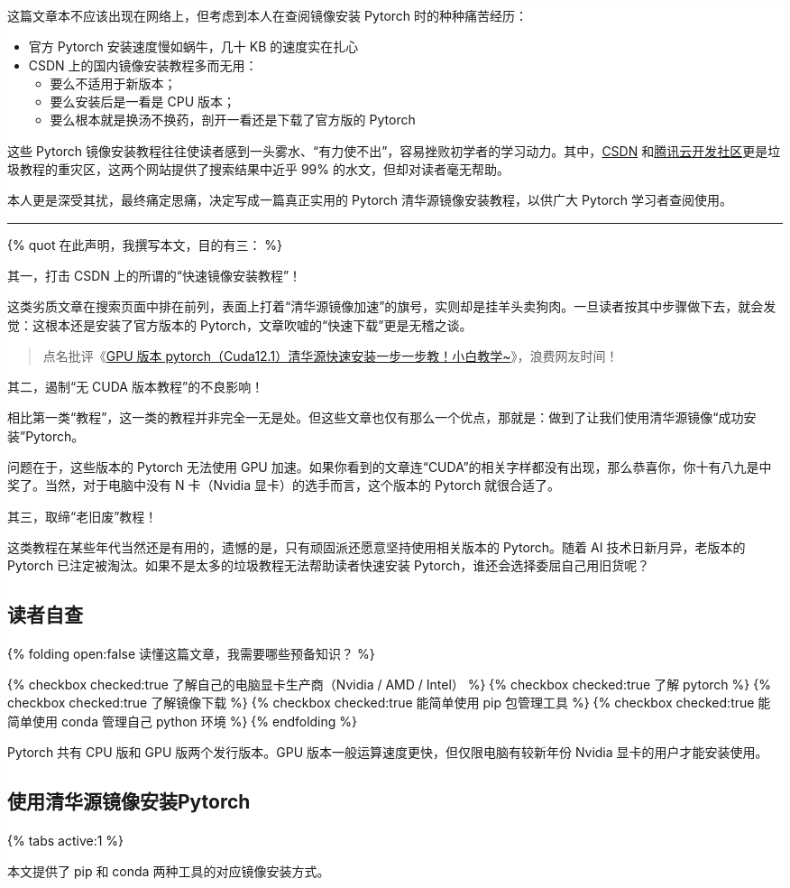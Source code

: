 这篇文章本不应该出现在网络上，但考虑到本人在查阅镜像安装 Pytorch 时的种种痛苦经历：

- 官方 Pytorch 安装速度慢如蜗牛，几十 KB 的速度实在扎心
- CSDN 上的国内镜像安装教程多而无用：
  - 要么不适用于新版本；
  - 要么安装后是一看是 CPU 版本；
  - 要么根本就是换汤不换药，剖开一看还是下载了官方版的 Pytorch

这些 Pytorch 镜像安装教程往往使读者感到一头雾水、“有力使不出”，容易挫败初学者的学习动力。其中，[CSDN](https://blog.csdn.net/) 和[腾讯云开发社区](https://cloud.tencent.com/developer)更是垃圾教程的重灾区，这两个网站提供了搜索结果中近乎 99% 的水文，但却对读者毫无帮助。

本人更是深受其扰，最终痛定思痛，决定写成一篇真正实用的 Pytorch 清华源镜像安装教程，以供广大 Pytorch 学习者查阅使用。

---

{% quot 在此声明，我撰写本文，目的有三： %}

其一，打击 CSDN 上的所谓的“快速镜像安装教程”！

这类劣质文章在搜索页面中排在前列，表面上打着“清华源镜像加速”的旗号，实则却是挂羊头卖狗肉。一旦读者按其中步骤做下去，就会发觉：这根本还是安装了官方版本的 Pytorch，文章吹嘘的“快速下载”更是无稽之谈。

> 点名批评《[GPU 版本 pytorch（Cuda12.1）清华源快速安装一步一步教！小白教学~](https://blog.csdn.net/cyy0789/article/details/131137525)》，浪费网友时间！

其二，遏制“无 CUDA 版本教程”的不良影响！

相比第一类“教程”，这一类的教程并非完全一无是处。但这些文章也仅有那么一个优点，那就是：做到了让我们使用清华源镜像“成功安装”Pytorch。

问题在于，这些版本的 Pytorch 无法使用 GPU 加速。如果你看到的文章连“CUDA”的相关字样都没有出现，那么恭喜你，你十有八九是中奖了。当然，对于电脑中没有 N 卡（Nvidia 显卡）的选手而言，这个版本的 Pytorch 就很合适了。

其三，取缔“老旧废”教程！

这类教程在某些年代当然还是有用的，遗憾的是，只有顽固派还愿意坚持使用相关版本的 Pytorch。随着 AI 技术日新月异，老版本的 Pytorch 已注定被淘汰。如果不是太多的垃圾教程无法帮助读者快速安装 Pytorch，谁还会选择委屈自己用旧货呢？

## 读者自查

{% folding open:false 读懂这篇文章，我需要哪些预备知识？ %}

{% checkbox checked:true 了解自己的电脑显卡生产商（Nvidia / AMD / Intel） %}
{% checkbox checked:true 了解 pytorch %}
{% checkbox checked:true 了解镜像下载 %}
{% checkbox checked:true 能简单使用 pip 包管理工具 %}
{% checkbox checked:true 能简单使用 conda 管理自己 python 环境 %}
{% endfolding %}

Pytorch 共有 CPU 版和 GPU 版两个发行版本。GPU 版本一般运算速度更快，但仅限电脑有较新年份 Nvidia 显卡的用户才能安装使用。


## 使用清华源镜像安装Pytorch

{% tabs active:1 %}



本文提供了 pip 和 conda 两种工具的对应镜像安装方式。
